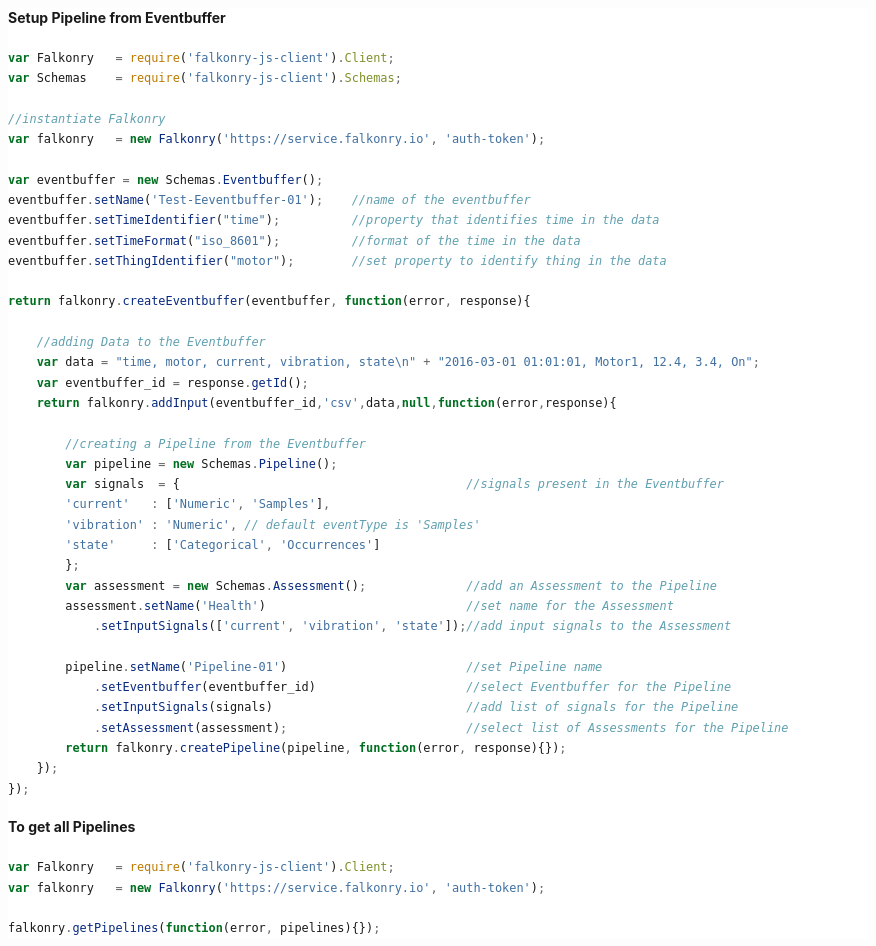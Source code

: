 #### Setup Pipeline from Eventbuffer
    
```js
var Falkonry   = require('falkonry-js-client').Client;
var Schemas    = require('falkonry-js-client').Schemas;

//instantiate Falkonry
var falkonry   = new Falkonry('https://service.falkonry.io', 'auth-token');

var eventbuffer = new Schemas.Eventbuffer();
eventbuffer.setName('Test-Eeventbuffer-01');    //name of the eventbuffer
eventbuffer.setTimeIdentifier("time");          //property that identifies time in the data
eventbuffer.setTimeFormat("iso_8601");          //format of the time in the data
eventbuffer.setThingIdentifier("motor");        //set property to identify thing in the data

return falkonry.createEventbuffer(eventbuffer, function(error, response){

    //adding Data to the Eventbuffer
    var data = "time, motor, current, vibration, state\n" + "2016-03-01 01:01:01, Motor1, 12.4, 3.4, On";
    var eventbuffer_id = response.getId();
    return falkonry.addInput(eventbuffer_id,'csv',data,null,function(error,response){
        
        //creating a Pipeline from the Eventbuffer
        var pipeline = new Schemas.Pipeline();
        var signals  = {                                        //signals present in the Eventbuffer
        'current'   : ['Numeric', 'Samples'],                       
        'vibration' : 'Numeric', // default eventType is 'Samples'
        'state'     : ['Categorical', 'Occurrences']
        };      
        var assessment = new Schemas.Assessment();              //add an Assessment to the Pipeline
        assessment.setName('Health')                            //set name for the Assessment
            .setInputSignals(['current', 'vibration', 'state']);//add input signals to the Assessment

        pipeline.setName('Pipeline-01')                         //set Pipeline name
            .setEventbuffer(eventbuffer_id)                     //select Eventbuffer for the Pipeline
            .setInputSignals(signals)                           //add list of signals for the Pipeline
            .setAssessment(assessment);                         //select list of Assessments for the Pipeline
        return falkonry.createPipeline(pipeline, function(error, response){});
    });
});
```

#### To get all Pipelines
    
```js
var Falkonry   = require('falkonry-js-client').Client;
var falkonry   = new Falkonry('https://service.falkonry.io', 'auth-token');
        
falkonry.getPipelines(function(error, pipelines){});
```

